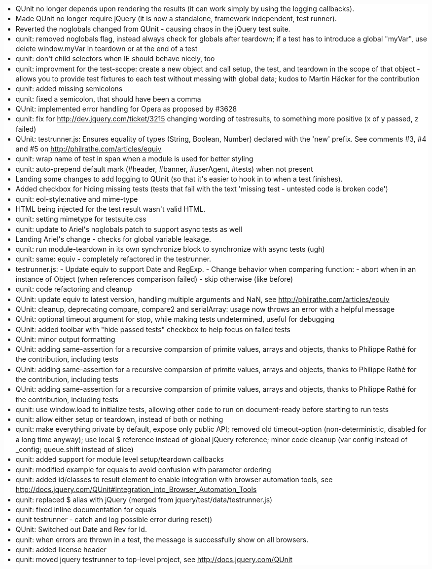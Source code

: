   * QUnit no longer depends upon rendering the results (it can work simply by using the logging callbacks).
  * Made QUnit no longer require jQuery (it is now a standalone, framework independent, test runner).
  * Reverted the noglobals changed from QUnit - causing chaos in the jQuery test suite.
  * qunit: removed noglobals flag, instead always check for globals after teardown; if a test has to introduce a global "myVar", use delete window.myVar in teardown or at the end of a test
  * qunit: don't child selectors when IE should behave nicely, too
  * qunit: improvment for the test-scope: create a new object and call setup, the test, and teardown in the scope of that object - allows you to provide test fixtures to each test without messing with global data; kudos to Martin Häcker for the contribution
  * qunit: added missing semicolons
  * qunit: fixed a semicolon, that should have been a comma
  * QUnit: implemented error handling for Opera as proposed by #3628
  * qunit: fix for http://dev.jquery.com/ticket/3215 changing wording of testresults, to something more positive (x of y passed, z failed)
  * QUnit: testrunner.js: Ensures equality of types (String, Boolean, Number) declared with the 'new' prefix. See comments #3, #4 and #5 on http://philrathe.com/articles/equiv
  * qunit: wrap name of test in span when a module is used for better styling
  * qunit: auto-prepend default mark (#header, #banner, #userAgent, #tests) when not present
  * Landing some changes to add logging to QUnit (so that it's easier to hook in to when a test finishes).
  * Added checkbox for hiding missing tests (tests that fail with the text 'missing test - untested code is broken code')
  * qunit: eol-style:native and mime-type
  * HTML being injected for the test result wasn't valid HTML.
  * qunit: setting mimetype for testsuite.css
  * qunit: update to Ariel's noglobals patch to support async tests as well
  * Landing Ariel's change - checks for global variable leakage.
  * qunit: run module-teardown in its own synchronize block to synchronize with async tests (ugh)
  * qunit: same: equiv - completely refactored in the testrunner.
  * testrunner.js:     - Update equiv to support Date and RegExp.     - Change behavior when comparing function:         - abort when in an instance of Object (when references comparison failed)         - skip otherwise (like before)
  * qunit: code refactoring and cleanup
  * QUnit: update equiv to latest version, handling multiple arguments and NaN, see http://philrathe.com/articles/equiv
  * QUnit: cleanup, deprecating compare, compare2 and serialArray: usage now throws an error with a helpful message
  * QUnit: optional timeout argument for stop, while making tests undetermined, useful for debugging
  * QUnit: added toolbar with "hide passed tests" checkbox to help focus on failed tests
  * QUnit: minor output formatting
  * QUnit: adding same-assertion for a recursive comparsion of primite values, arrays  and objects, thanks to Philippe Rathé for the contribution, including tests
  * QUnit: adding same-assertion for a recursive comparsion of primite values, arrays  and objects, thanks to Philippe Rathé for the contribution, including tests
  * QUnit: adding same-assertion for a recursive comparsion of primite values, arrays  and objects, thanks to Philippe Rathé for the contribution, including tests
  * qunit: use window.load to initialize tests, allowing other code to run on document-ready before starting to run tests
  * qunit: allow either setup or teardown, instead of both or nothing
  * qunit: make everything private by default, expose only public API; removed old timeout-option (non-deterministic, disabled for a long time anyway); use local $ reference instead of global jQuery reference; minor code cleanup (var config instead of _config; queue.shift instead of slice)
  * qunit: added support for module level setup/teardown callbacks
  * qunit: modified example for equals to avoid confusion with parameter ordering
  * qunit: added id/classes to result element to enable integration with browser automation tools, see http://docs.jquery.com/QUnit#Integration_into_Browser_Automation_Tools
  * qunit: replaced $ alias with jQuery (merged from jquery/test/data/testrunner.js)
  * qunit: fixed inline documentation for equals
  * qunit testrunner - catch and log possible error during reset()
  * QUnit: Switched out Date and Rev for Id.
  * qunit: when errors are thrown in a test, the message is successfully show on all browsers.
  * qunit: added license header
  * qunit: moved jquery testrunner to top-level project, see http://docs.jquery.com/QUnit